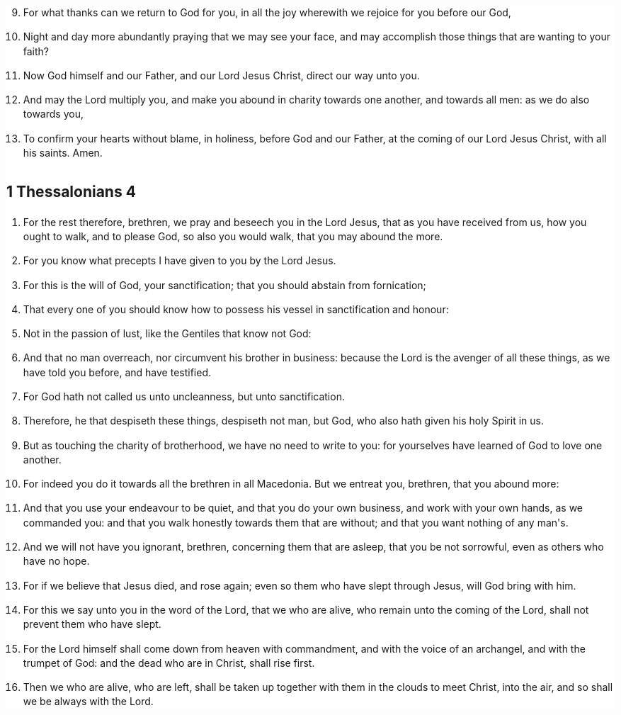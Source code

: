 9. For what thanks can we return to God for you, in all the joy wherewith we rejoice for you before our God,

10. Night and day more abundantly praying that we may see your face, and may accomplish those things that are wanting to your faith?

11. Now God himself and our Father, and our Lord Jesus Christ, direct our way unto you.

12. And may the Lord multiply you, and make you abound in charity towards one another, and towards all men: as we do also towards you,

13. To confirm your hearts without blame, in holiness, before God and our Father, at the coming of our Lord Jesus Christ, with all his saints. Amen.

## 1 Thessalonians 4

1. For the rest therefore, brethren, we pray and beseech you in the Lord Jesus, that as you have received from us, how you ought to walk, and to please God, so also you would walk, that you may abound the more.

2. For you know what precepts I have given to you by the Lord Jesus.

3. For this is the will of God, your sanctification; that you should abstain from fornication;

4. That every one of you should know how to possess his vessel in sanctification and honour:

5. Not in the passion of lust, like the Gentiles that know not God:

6. And that no man overreach, nor circumvent his brother in business: because the Lord is the avenger of all these things, as we have told you before, and have testified.

7. For God hath not called us unto uncleanness, but unto sanctification.

8. Therefore, he that despiseth these things, despiseth not man, but God, who also hath given his holy Spirit in us.

9. But as touching the charity of brotherhood, we have no need to write to you: for yourselves have learned of God to love one another.

10. For indeed you do it towards all the brethren in all Macedonia. But we entreat you, brethren, that you abound more:

11. And that you use your endeavour to be quiet, and that you do your own business, and work with your own hands, as we commanded you: and that you walk honestly towards them that are without; and that you want nothing of any man's.

12. And we will not have you ignorant, brethren, concerning them that are asleep, that you be not sorrowful, even as others who have no hope.

13. For if we believe that Jesus died, and rose again; even so them who have slept through Jesus, will God bring with him.

14. For this we say unto you in the word of the Lord, that we who are alive, who remain unto the coming of the Lord, shall not prevent them who have slept.

15. For the Lord himself shall come down from heaven with commandment, and with the voice of an archangel, and with the trumpet of God: and the dead who are in Christ, shall rise first.

16. Then we who are alive, who are left, shall be taken up together with them in the clouds to meet Christ, into the air, and so shall we be always with the Lord.
